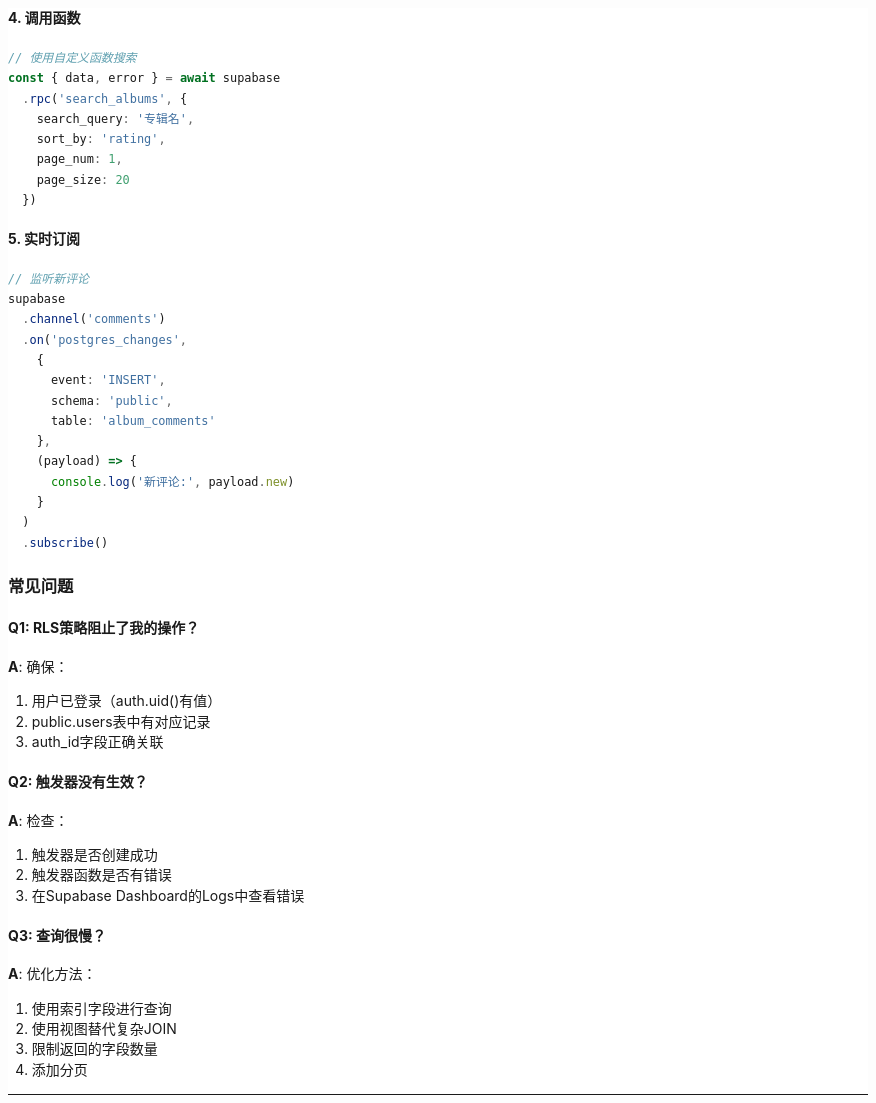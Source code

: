 #### 4. 调用函数
```typescript
// 使用自定义函数搜索
const { data, error } = await supabase
  .rpc('search_albums', {
    search_query: '专辑名',
    sort_by: 'rating',
    page_num: 1,
    page_size: 20
  })
```

#### 5. 实时订阅
```typescript
// 监听新评论
supabase
  .channel('comments')
  .on('postgres_changes', 
    { 
      event: 'INSERT', 
      schema: 'public', 
      table: 'album_comments' 
    }, 
    (payload) => {
      console.log('新评论:', payload.new)
    }
  )
  .subscribe()
```

### 常见问题

#### Q1: RLS策略阻止了我的操作？
**A**: 确保：
1. 用户已登录（auth.uid()有值）
2. public.users表中有对应记录
3. auth_id字段正确关联

#### Q2: 触发器没有生效？
**A**: 检查：
1. 触发器是否创建成功
2. 触发器函数是否有错误
3. 在Supabase Dashboard的Logs中查看错误

#### Q3: 查询很慢？
**A**: 优化方法：
1. 使用索引字段进行查询
2. 使用视图替代复杂JOIN
3. 限制返回的字段数量
4. 添加分页

---
